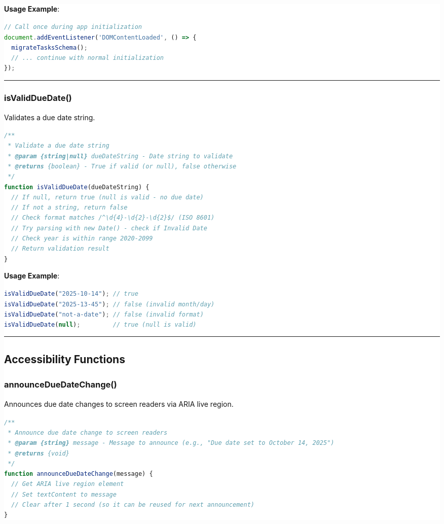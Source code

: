 **Usage Example**:
```javascript
// Call once during app initialization
document.addEventListener('DOMContentLoaded', () => {
  migrateTasksSchema();
  // ... continue with normal initialization
});
```

---

### isValidDueDate()

Validates a due date string.

```javascript
/**
 * Validate a due date string
 * @param {string|null} dueDateString - Date string to validate
 * @returns {boolean} - True if valid (or null), false otherwise
 */
function isValidDueDate(dueDateString) {
  // If null, return true (null is valid - no due date)
  // If not a string, return false
  // Check format matches /^\d{4}-\d{2}-\d{2}$/ (ISO 8601)
  // Try parsing with new Date() - check if Invalid Date
  // Check year is within range 2020-2099
  // Return validation result
}
```

**Usage Example**:
```javascript
isValidDueDate("2025-10-14"); // true
isValidDueDate("2025-13-45"); // false (invalid month/day)
isValidDueDate("not-a-date"); // false (invalid format)
isValidDueDate(null);         // true (null is valid)
```

---

## Accessibility Functions

### announceDueDateChange()

Announces due date changes to screen readers via ARIA live region.

```javascript
/**
 * Announce due date change to screen readers
 * @param {string} message - Message to announce (e.g., "Due date set to October 14, 2025")
 * @returns {void}
 */
function announceDueDateChange(message) {
  // Get ARIA live region element
  // Set textContent to message
  // Clear after 1 second (so it can be reused for next announcement)
}
```
